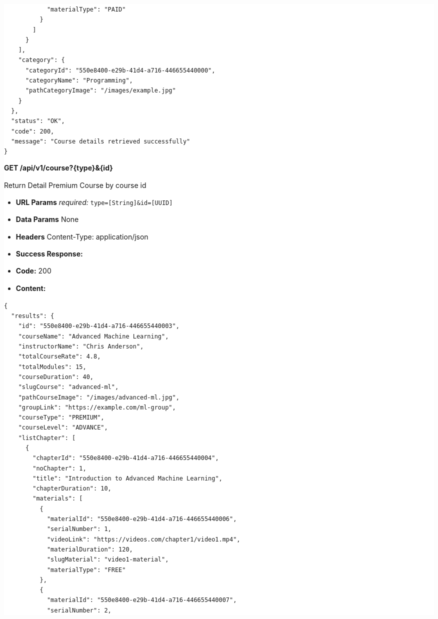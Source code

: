 ```
            "materialType": "PAID"
          }
        ]
      }
    ],
    "category": {
      "categoryId": "550e8400-e29b-41d4-a716-446655440000",
      "categoryName": "Programming",
      "pathCategoryImage": "/images/example.jpg"
    }
  },
  "status": "OK",
  "code": 200,
  "message": "Course details retrieved successfully"
}

```

**GET /api/v1/course?{type}&{id}**

Return Detail Premium Course by course id

* **URL Params**
  *required:* `type=[String]&id=[UUID]`
* **Data Params**
  None
* **Headers**
  Content-Type: application/json
* **Success Response:**
* **Code:** 200
  
* **Content:**

```
{
  "results": {
    "id": "550e8400-e29b-41d4-a716-446655440003",
    "courseName": "Advanced Machine Learning",
    "instructorName": "Chris Anderson",
    "totalCourseRate": 4.8,
    "totalModules": 15,
    "courseDuration": 40,
    "slugCourse": "advanced-ml",
    "pathCourseImage": "/images/advanced-ml.jpg",
    "groupLink": "https://example.com/ml-group",
    "courseType": "PREMIUM",
    "courseLevel": "ADVANCE",
    "listChapter": [
      {
        "chapterId": "550e8400-e29b-41d4-a716-446655440004",
        "noChapter": 1,
        "title": "Introduction to Advanced Machine Learning",
        "chapterDuration": 10,
        "materials": [
          {
            "materialId": "550e8400-e29b-41d4-a716-446655440006",
            "serialNumber": 1,
            "videoLink": "https://videos.com/chapter1/video1.mp4",
            "materialDuration": 120,
            "slugMaterial": "video1-material",
            "materialType": "FREE"
          },
          {
            "materialId": "550e8400-e29b-41d4-a716-446655440007",
            "serialNumber": 2,
```